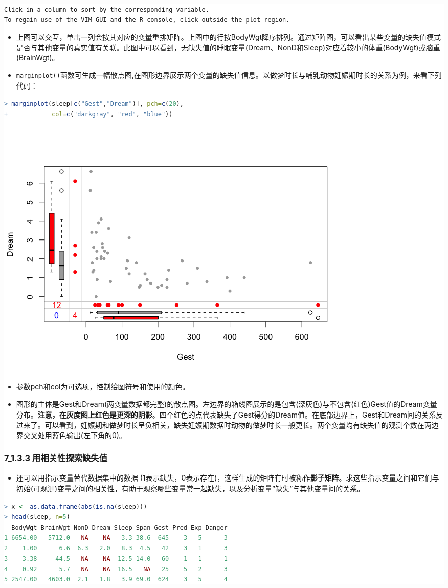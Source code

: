 
    Click in a column to sort by the corresponding variable.
    To regain use of the VIM GUI and the R console, click outside the plot region.

- 上图可以交互，单击一列会按其对应的变量重排矩阵。上图中的行按BodyWgt降序排列。通过矩阵图，可以看出某些变量的缺失值模式是否与其他变量的真实值有关联。此图中可以看到，无缺失值的睡眠变量(Dream、NonD和Sleep)对应着较小的体重(BodyWgt)或脑重(BrainWgt)。

- `marginplot()`函数可生成一幅散点图,在图形边界展示两个变量的缺失值信息。以做梦时长与哺乳动物妊娠期时长的关系为例，来看下列代码：

``` r
> marginplot(sleep[c("Gest","Dream")], pch=c(20),   
+            col=c("darkgray", "red", "blue"))
```

![](Phase2_R_Advanced_Learning_7_处理缺失数据的高级方法_files/figure-gfm/unnamed-chunk-7-1.png)

- 参数pch和col为可选项，控制绘图符号和使用的颜色。

- 图形的主体是Gest和Dream(两变量数据都完整)的散点图。左边界的箱线图展示的是包含(深灰色)与不包含(红色)Gest值的Dream变量分布。**注意，在灰度图上红色是更深的阴影**。四个红色的点代表缺失了Gest得分的Dream值。在底部边界上，Gest和Dream间的关系反过来了。可以看到，妊娠期和做梦时长呈负相关，缺失妊娠期数据时动物的做梦时长一般更长。两个变量均有缺失值的观测个数在两边界交叉处用蓝色输出(左下角的0)。

### 7_1.3.3 用相关性探索缺失值

- 还可以用指示变量替代数据集中的数据
  (1表示缺失，0表示存在)，这样生成的矩阵有时被称作**影子矩阵**。求这些指示变量之间和它们与初始(可观测)变量之间的相关性，有助于观察哪些变量常一起缺失，以及分析变量”缺失”与其他变量间的关系。

``` r
> x <- as.data.frame(abs(is.na(sleep)))
> head(sleep, n=5)
  BodyWgt BrainWgt NonD Dream Sleep Span Gest Pred Exp Danger
1 6654.00   5712.0   NA    NA   3.3 38.6  645    3   5      3
2    1.00      6.6  6.3   2.0   8.3  4.5   42    3   1      3
3    3.38     44.5   NA    NA  12.5 14.0   60    1   1      1
4    0.92      5.7   NA    NA  16.5   NA   25    5   2      3
5 2547.00   4603.0  2.1   1.8   3.9 69.0  624    3   5      4
```

